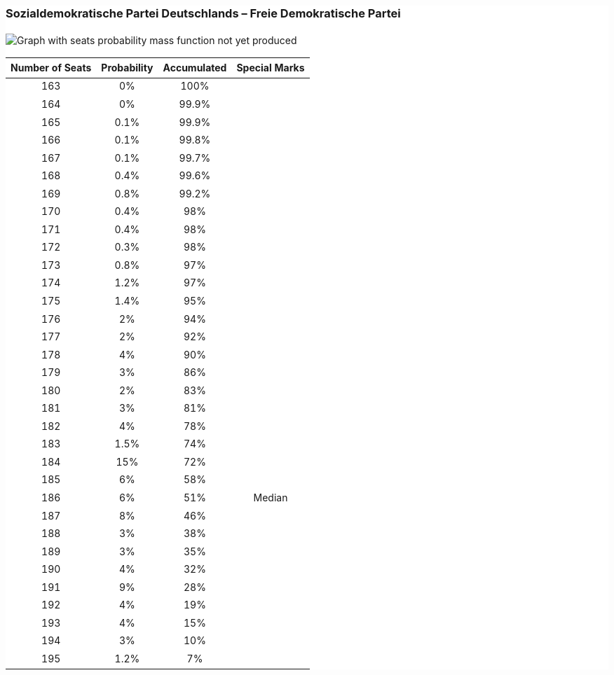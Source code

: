### Sozialdemokratische Partei Deutschlands – Freie Demokratische Partei

![Graph with seats probability mass function not yet produced](2019-03-18-INSAandYouGov-coalitions-seats-pmf-spd–fdp.png "Seats Probability Mass Function")

| Number of Seats | Probability | Accumulated | Special Marks |
|:---------------:|:-----------:|:-----------:|:-------------:|
| 163 | 0% | 100% |  |
| 164 | 0% | 99.9% |  |
| 165 | 0.1% | 99.9% |  |
| 166 | 0.1% | 99.8% |  |
| 167 | 0.1% | 99.7% |  |
| 168 | 0.4% | 99.6% |  |
| 169 | 0.8% | 99.2% |  |
| 170 | 0.4% | 98% |  |
| 171 | 0.4% | 98% |  |
| 172 | 0.3% | 98% |  |
| 173 | 0.8% | 97% |  |
| 174 | 1.2% | 97% |  |
| 175 | 1.4% | 95% |  |
| 176 | 2% | 94% |  |
| 177 | 2% | 92% |  |
| 178 | 4% | 90% |  |
| 179 | 3% | 86% |  |
| 180 | 2% | 83% |  |
| 181 | 3% | 81% |  |
| 182 | 4% | 78% |  |
| 183 | 1.5% | 74% |  |
| 184 | 15% | 72% |  |
| 185 | 6% | 58% |  |
| 186 | 6% | 51% | Median |
| 187 | 8% | 46% |  |
| 188 | 3% | 38% |  |
| 189 | 3% | 35% |  |
| 190 | 4% | 32% |  |
| 191 | 9% | 28% |  |
| 192 | 4% | 19% |  |
| 193 | 4% | 15% |  |
| 194 | 3% | 10% |  |
| 195 | 1.2% | 7% |  |